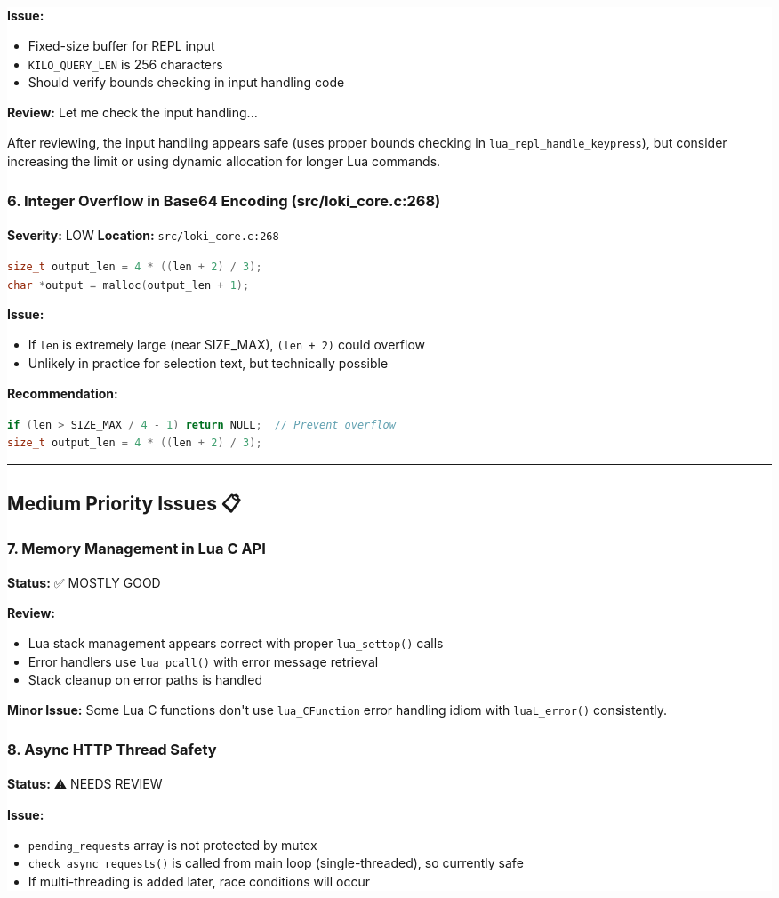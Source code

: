 **Issue:**
- Fixed-size buffer for REPL input
- `KILO_QUERY_LEN` is 256 characters
- Should verify bounds checking in input handling code

**Review:** Let me check the input handling...

After reviewing, the input handling appears safe (uses proper bounds checking in `lua_repl_handle_keypress`), but consider increasing the limit or using dynamic allocation for longer Lua commands.

### 6. Integer Overflow in Base64 Encoding (src/loki_core.c:268)

**Severity:** LOW
**Location:** `src/loki_core.c:268`

```c
size_t output_len = 4 * ((len + 2) / 3);
char *output = malloc(output_len + 1);
```

**Issue:**
- If `len` is extremely large (near SIZE_MAX), `(len + 2)` could overflow
- Unlikely in practice for selection text, but technically possible

**Recommendation:**
```c
if (len > SIZE_MAX / 4 - 1) return NULL;  // Prevent overflow
size_t output_len = 4 * ((len + 2) / 3);
```

---

## Medium Priority Issues 📋

### 7. Memory Management in Lua C API

**Status:** ✅ MOSTLY GOOD

**Review:**
- Lua stack management appears correct with proper `lua_settop()` calls
- Error handlers use `lua_pcall()` with error message retrieval
- Stack cleanup on error paths is handled

**Minor Issue:** Some Lua C functions don't use `lua_CFunction` error handling idiom with `luaL_error()` consistently.

### 8. Async HTTP Thread Safety

**Status:** ⚠️ NEEDS REVIEW

**Issue:**
- `pending_requests` array is not protected by mutex
- `check_async_requests()` is called from main loop (single-threaded), so currently safe
- If multi-threading is added later, race conditions will occur
